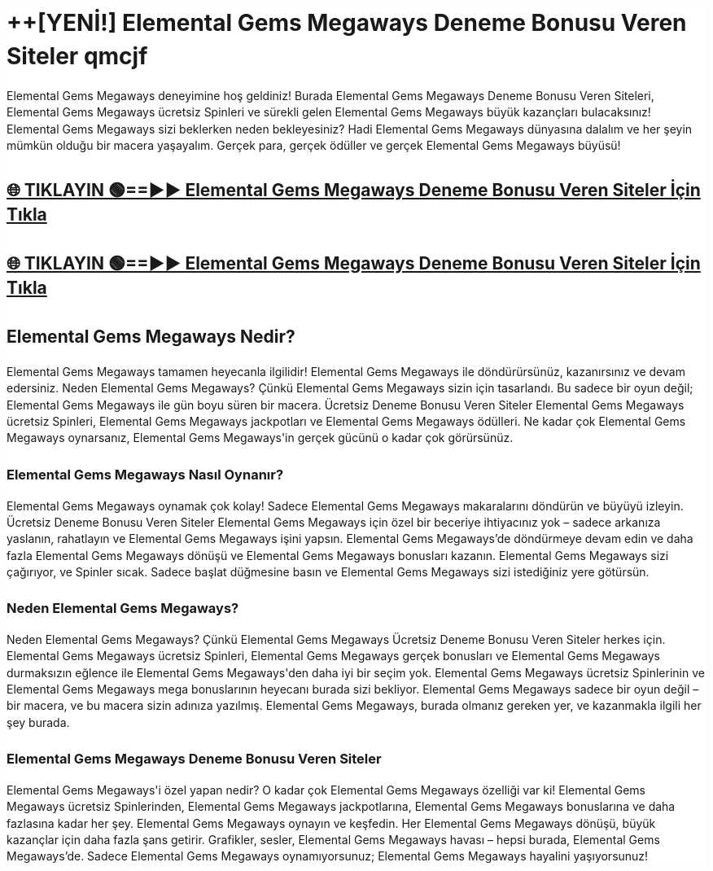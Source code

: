 # ++[YENİ!] Elemental Gems Megaways Deneme Bonusu Veren Siteler qmcjf 

Elemental Gems Megaways deneyimine hoş geldiniz! Burada Elemental Gems Megaways Deneme Bonusu Veren Siteleri, Elemental Gems Megaways ücretsiz Spinleri ve sürekli gelen Elemental Gems Megaways büyük kazançları bulacaksınız! Elemental Gems Megaways sizi beklerken neden bekleyesiniz? Hadi Elemental Gems Megaways dünyasına dalalım ve her şeyin mümkün olduğu bir macera yaşayalım. Gerçek para, gerçek ödüller ve gerçek Elemental Gems Megaways büyüsü!

## [🌐 TIKLAYIN 🟢==►► Elemental Gems Megaways Deneme Bonusu Veren Siteler İçin Tıkla](https://xwager.xyz/) 

## [🌐 TIKLAYIN 🟢==►► Elemental Gems Megaways Deneme Bonusu Veren Siteler İçin Tıkla](https://xwager.xyz/) 

## Elemental Gems Megaways Nedir?

Elemental Gems Megaways tamamen heyecanla ilgilidir! Elemental Gems Megaways ile döndürürsünüz, kazanırsınız ve devam edersiniz. Neden Elemental Gems Megaways? Çünkü Elemental Gems Megaways sizin için tasarlandı. Bu sadece bir oyun değil; Elemental Gems Megaways ile gün boyu süren bir macera. Ücretsiz Deneme Bonusu Veren Siteler Elemental Gems Megaways ücretsiz Spinleri, Elemental Gems Megaways jackpotları ve Elemental Gems Megaways ödülleri. Ne kadar çok Elemental Gems Megaways oynarsanız, Elemental Gems Megaways'in gerçek gücünü o kadar çok görürsünüz.

### Elemental Gems Megaways Nasıl Oynanır?

Elemental Gems Megaways oynamak çok kolay! Sadece Elemental Gems Megaways makaralarını döndürün ve büyüyü izleyin. Ücretsiz Deneme Bonusu Veren Siteler Elemental Gems Megaways için özel bir beceriye ihtiyacınız yok – sadece arkanıza yaslanın, rahatlayın ve Elemental Gems Megaways işini yapsın. Elemental Gems Megaways’de döndürmeye devam edin ve daha fazla Elemental Gems Megaways dönüşü ve Elemental Gems Megaways bonusları kazanın. Elemental Gems Megaways sizi çağırıyor, ve Spinler sıcak. Sadece başlat düğmesine basın ve Elemental Gems Megaways sizi istediğiniz yere götürsün.

### Neden Elemental Gems Megaways?

Neden Elemental Gems Megaways? Çünkü Elemental Gems Megaways Ücretsiz Deneme Bonusu Veren Siteler herkes için. Elemental Gems Megaways ücretsiz Spinleri, Elemental Gems Megaways gerçek bonusları ve Elemental Gems Megaways durmaksızın eğlence ile Elemental Gems Megaways'den daha iyi bir seçim yok. Elemental Gems Megaways ücretsiz Spinlerinin ve Elemental Gems Megaways mega bonuslarının heyecanı burada sizi bekliyor. Elemental Gems Megaways sadece bir oyun değil – bir macera, ve bu macera sizin adınıza yazılmış. Elemental Gems Megaways, burada olmanız gereken yer, ve kazanmakla ilgili her şey burada.

### Elemental Gems Megaways Deneme Bonusu Veren Siteler

Elemental Gems Megaways'i özel yapan nedir? O kadar çok Elemental Gems Megaways özelliği var ki! Elemental Gems Megaways ücretsiz Spinlerinden, Elemental Gems Megaways jackpotlarına, Elemental Gems Megaways bonuslarına ve daha fazlasına kadar her şey. Elemental Gems Megaways oynayın ve keşfedin. Her Elemental Gems Megaways dönüşü, büyük kazançlar için daha fazla şans getirir. Grafikler, sesler, Elemental Gems Megaways havası – hepsi burada, Elemental Gems Megaways’de. Sadece Elemental Gems Megaways oynamıyorsunuz; Elemental Gems Megaways hayalini yaşıyorsunuz!
